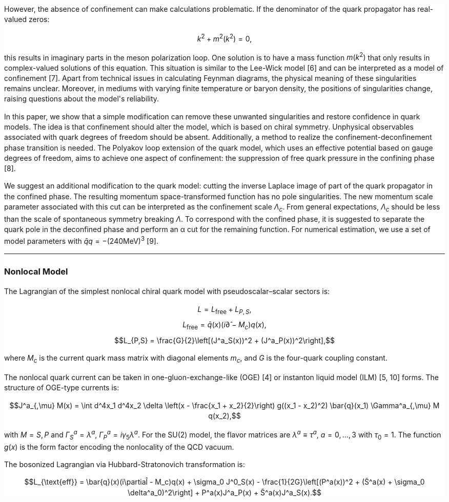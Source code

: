 However, the absence of confinement can make calculations problematic. If the denominator of the quark propagator has real-valued zeros:

$$k^2 + m^2(k^2) = 0,$$

this results in imaginary parts in the meson polarization loop. One solution is to have a mass function $m(k^2)$ that only results in complex-valued solutions of this equation. This situation is similar to the Lee-Wick model [6] and can be interpreted as a model of confinement [7]. Apart from technical issues in calculating Feynman diagrams, the physical meaning of these singularities remains unclear. Moreover, in mediums with varying finite temperature or baryon density, the positions of singularities change, raising questions about the model's reliability.

In this paper, we show that a simple modification can remove these unwanted singularities and restore confidence in quark models. The idea is that confinement should alter the model, which is based on chiral symmetry. Unphysical observables associated with quark degrees of freedom should be absent. Additionally, a method to realize the confinement-deconfinement phase transition is needed. The Polyakov loop extension of the quark model, which uses an effective potential based on gauge degrees of freedom, aims to achieve one aspect of confinement: the suppression of free quark pressure in the confining phase [8].

We suggest an additional modification to the quark model: cutting the inverse Laplace image of part of the quark propagator in the confined phase. The resulting momentum space-transformed function has no pole singularities. The new momentum scale parameter associated with this cut can be interpreted as the confinement scale $\Lambda_c$. From general expectations, $\Lambda_c$ should be less than the scale of spontaneous symmetry breaking $\Lambda$. To correspond with the confined phase, it is suggested to separate the quark pole in the deconfined phase and perform an α cut for the remaining function. For numerical estimation, we use a set of model parameters with $\bar{q}q = -(240\text{MeV})^3$ [9].

---

### Nonlocal Model

The Lagrangian of the simplest nonlocal chiral quark model with pseudoscalar–scalar sectors is:

$$L = L_{\text{free}} + L_{P,S},$$
$$L_{\text{free}} = \bar{q}(x)(i\partial̂ - M_c)q(x),$$
$$L_{P,S} = \frac{G}{2}\left[(J^a_S(x))^2 + (J^a_P(x))^2\right],$$

where $M_c$ is the current quark mass matrix with diagonal elements $m_c$, and $G$ is the four-quark coupling constant.

The nonlocal quark current can be taken in one-gluon-exchange-like (OGE) [4] or instanton liquid model (ILM) [5, 10] forms. The structure of OGE-type currents is:

$$J^a_{,\mu} M(x) = \int d^4x_1 d^4x_2 \delta \left(x - \frac{x_1 + x_2}{2}\right) g((x_1 - x_2)^2) \bar{q}(x_1) \Gamma^a_{,\mu} M q(x_2),$$

with $M = S, P$ and $\Gamma^a_S = \lambda^a$, $\Gamma^a_P = i\gamma_5\lambda^a$. For the SU(2) model, the flavor matrices are $\lambda^a \equiv \tau^a$, $a = 0, \ldots, 3$ with $\tau_0 = 1$. The function $g(x)$ is the form factor encoding the nonlocality of the QCD vacuum.

The bosonized Lagrangian via Hubbard-Stratonovich transformation is:

$$L_{\text{eff}} = \bar{q}(x)(i\partial̂ - M_c)q(x) + \sigma_0 J^0_S(x) - \frac{1}{2G}\left[(P^a(x))^2 + (S̃^a(x) + \sigma_0 \delta^a_0)^2\right] + P^a(x)J^a_P(x) + S̃^a(x)J^a_S(x).$$
